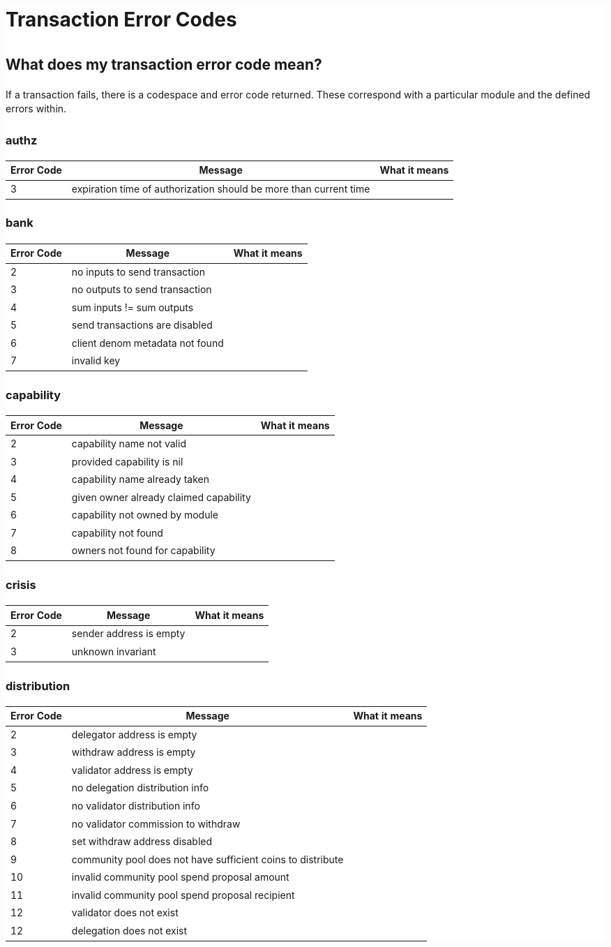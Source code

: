 # Transaction Error Codes

## What does my transaction error code mean?

If a transaction fails, there is a codespace and error code returned. These correspond with a particular module and the defined errors within.&#x20;



### authz

<table><thead><tr><th data-type="number">Error Code</th><th>Message</th><th>What it means</th></tr></thead><tbody><tr><td>3</td><td>expiration time of authorization should be more than current time</td><td></td></tr></tbody></table>

### bank

<table><thead><tr><th data-type="number">Error Code</th><th>Message</th><th>What it means</th></tr></thead><tbody><tr><td>2</td><td>no inputs to send transaction</td><td></td></tr><tr><td>3</td><td>no outputs to send transaction</td><td></td></tr><tr><td>4</td><td>sum inputs != sum outputs</td><td></td></tr><tr><td>5</td><td>send transactions are disabled</td><td></td></tr><tr><td>6</td><td>client denom metadata not found</td><td></td></tr><tr><td>7</td><td>invalid key</td><td></td></tr></tbody></table>

### capability

<table><thead><tr><th data-type="number">Error Code</th><th>Message</th><th>What it means</th></tr></thead><tbody><tr><td>2</td><td>capability name not valid</td><td></td></tr><tr><td>3</td><td>provided capability is nil</td><td></td></tr><tr><td>4</td><td>capability name already taken</td><td></td></tr><tr><td>5</td><td>given owner already claimed capability</td><td></td></tr><tr><td>6</td><td>capability not owned by module</td><td></td></tr><tr><td>7</td><td>capability not found</td><td></td></tr><tr><td>8</td><td>owners not found for capability</td><td></td></tr></tbody></table>

### crisis

<table><thead><tr><th data-type="number">Error Code</th><th>Message</th><th>What it means</th></tr></thead><tbody><tr><td>2</td><td>sender address is empty</td><td></td></tr><tr><td>3</td><td>unknown invariant</td><td></td></tr></tbody></table>

### distribution

<table><thead><tr><th data-type="number">Error Code</th><th>Message</th><th>What it means</th></tr></thead><tbody><tr><td>2</td><td>delegator address is empty</td><td></td></tr><tr><td>3</td><td>withdraw address is empty</td><td></td></tr><tr><td>4</td><td>validator address is empty</td><td></td></tr><tr><td>5</td><td>no delegation distribution info</td><td></td></tr><tr><td>6</td><td>no validator distribution info</td><td></td></tr><tr><td>7</td><td>no validator commission to withdraw</td><td></td></tr><tr><td>8</td><td>set withdraw address disabled</td><td></td></tr><tr><td>9</td><td>community pool does not have sufficient coins to distribute</td><td></td></tr><tr><td>10</td><td>invalid community pool spend proposal amount</td><td></td></tr><tr><td>11</td><td>invalid community pool spend proposal recipient</td><td></td></tr><tr><td>12</td><td>validator does not exist</td><td></td></tr><tr><td>12</td><td>delegation does not exist</td><td></td></tr></tbody></table>
